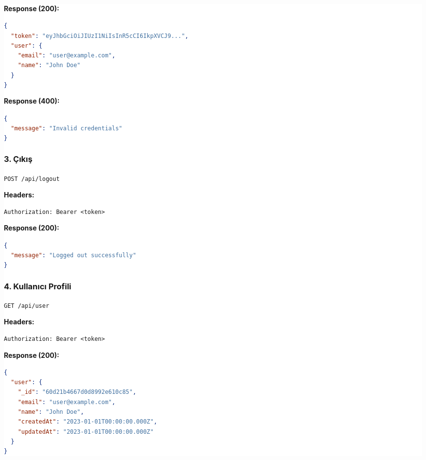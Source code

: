 **Response (200):**
```json
{
  "token": "eyJhbGciOiJIUzI1NiIsInR5cCI6IkpXVCJ9...",
  "user": {
    "email": "user@example.com",
    "name": "John Doe"
  }
}
```

**Response (400):**
```json
{
  "message": "Invalid credentials"
}
```

### 3. Çıkış
```http
POST /api/logout
```

**Headers:**
```
Authorization: Bearer <token>
```

**Response (200):**
```json
{
  "message": "Logged out successfully"
}
```

### 4. Kullanıcı Profili
```http
GET /api/user
```

**Headers:**
```
Authorization: Bearer <token>
```

**Response (200):**
```json
{
  "user": {
    "_id": "60d21b4667d0d8992e610c85",
    "email": "user@example.com",
    "name": "John Doe",
    "createdAt": "2023-01-01T00:00:00.000Z",
    "updatedAt": "2023-01-01T00:00:00.000Z"
  }
}
```
